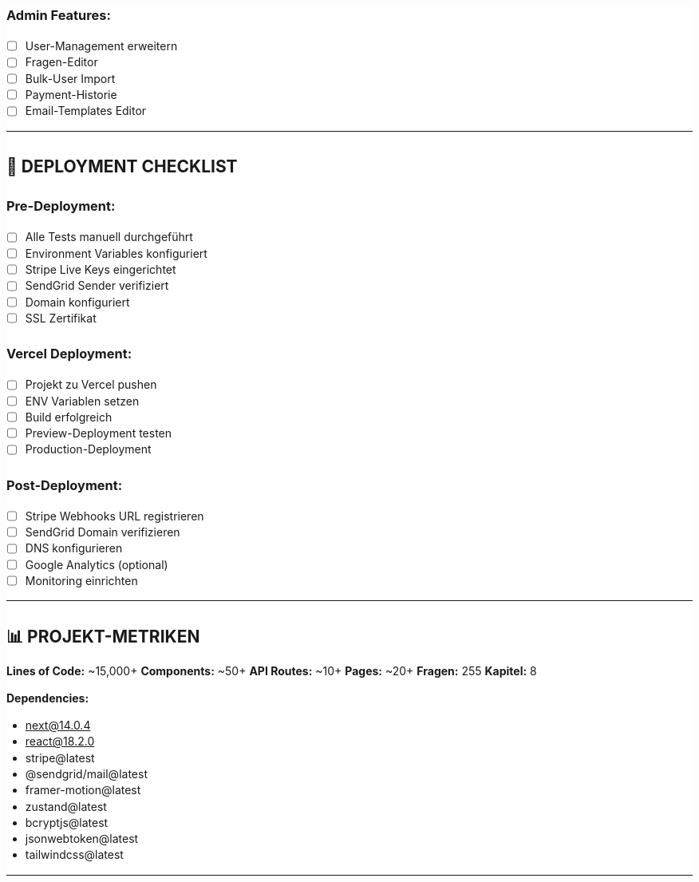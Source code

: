 ### Admin Features:
- [ ] User-Management erweitern
- [ ] Fragen-Editor
- [ ] Bulk-User Import
- [ ] Payment-Historie
- [ ] Email-Templates Editor

---

## 🚀 DEPLOYMENT CHECKLIST

### Pre-Deployment:
- [ ] Alle Tests manuell durchgeführt
- [ ] Environment Variables konfiguriert
- [ ] Stripe Live Keys eingerichtet
- [ ] SendGrid Sender verifiziert
- [ ] Domain konfiguriert
- [ ] SSL Zertifikat

### Vercel Deployment:
- [ ] Projekt zu Vercel pushen
- [ ] ENV Variablen setzen
- [ ] Build erfolgreich
- [ ] Preview-Deployment testen
- [ ] Production-Deployment

### Post-Deployment:
- [ ] Stripe Webhooks URL registrieren
- [ ] SendGrid Domain verifizieren
- [ ] DNS konfigurieren
- [ ] Google Analytics (optional)
- [ ] Monitoring einrichten

---

## 📊 PROJEKT-METRIKEN

**Lines of Code:** ~15,000+
**Components:** ~50+
**API Routes:** ~10+
**Pages:** ~20+
**Fragen:** 255
**Kapitel:** 8

**Dependencies:**
- next@14.0.4
- react@18.2.0
- stripe@latest
- @sendgrid/mail@latest
- framer-motion@latest
- zustand@latest
- bcryptjs@latest
- jsonwebtoken@latest
- tailwindcss@latest

---